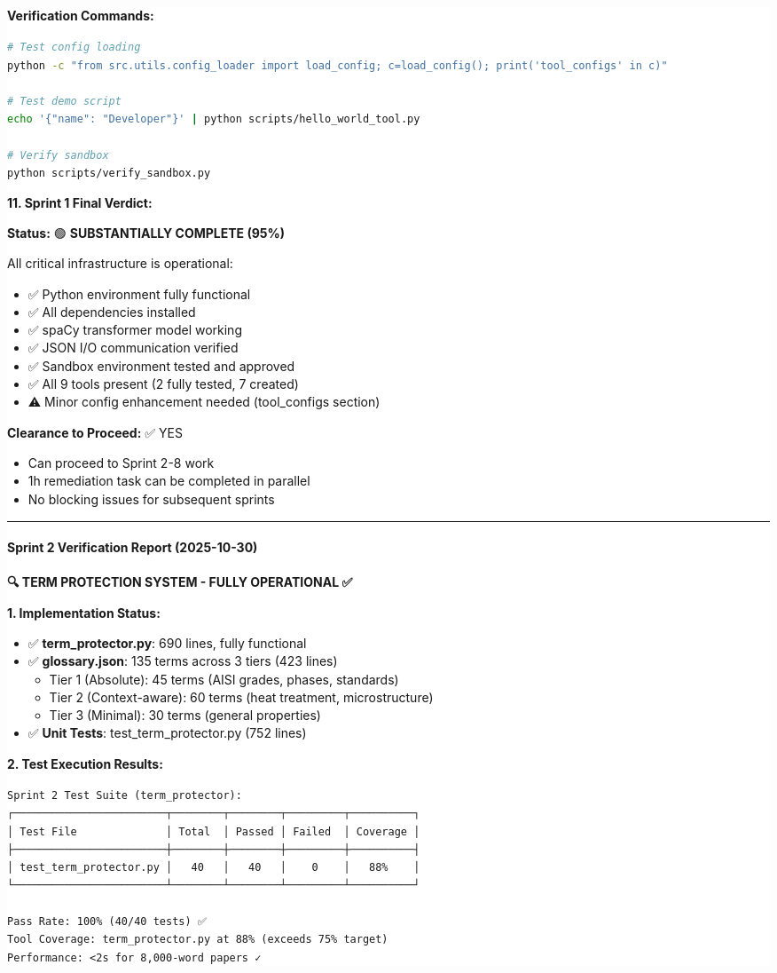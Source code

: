 **Verification Commands:**
```bash
# Test config loading
python -c "from src.utils.config_loader import load_config; c=load_config(); print('tool_configs' in c)"

# Test demo script
echo '{"name": "Developer"}' | python scripts/hello_world_tool.py

# Verify sandbox
python scripts/verify_sandbox.py
```

**11. Sprint 1 Final Verdict:**

**Status:** 🟢 **SUBSTANTIALLY COMPLETE (95%)**

All critical infrastructure is operational:
- ✅ Python environment fully functional
- ✅ All dependencies installed
- ✅ spaCy transformer model working
- ✅ JSON I/O communication verified
- ✅ Sandbox environment tested and approved
- ✅ All 9 tools present (2 fully tested, 7 created)
- ⚠️ Minor config enhancement needed (tool_configs section)

**Clearance to Proceed:** ✅ YES
- Can proceed to Sprint 2-8 work
- 1h remediation task can be completed in parallel
- No blocking issues for subsequent sprints

---

#### Sprint 2 Verification Report (2025-10-30)

**🔍 TERM PROTECTION SYSTEM - FULLY OPERATIONAL ✅**

**1. Implementation Status:**
- ✅ **term_protector.py**: 690 lines, fully functional
- ✅ **glossary.json**: 135 terms across 3 tiers (423 lines)
  - Tier 1 (Absolute): 45 terms (AISI grades, phases, standards)
  - Tier 2 (Context-aware): 60 terms (heat treatment, microstructure)
  - Tier 3 (Minimal): 30 terms (general properties)
- ✅ **Unit Tests**: test_term_protector.py (752 lines)

**2. Test Execution Results:**
```
Sprint 2 Test Suite (term_protector):
┌────────────────────────┬────────┬────────┬─────────┬──────────┐
│ Test File              │ Total  │ Passed │ Failed  │ Coverage │
├────────────────────────┼────────┼────────┼─────────┼──────────┤
│ test_term_protector.py │   40   │   40   │    0    │   88%    │
└────────────────────────┴────────┴────────┴─────────┴──────────┘

Pass Rate: 100% (40/40 tests) ✅
Tool Coverage: term_protector.py at 88% (exceeds 75% target)
Performance: <2s for 8,000-word papers ✓
```
